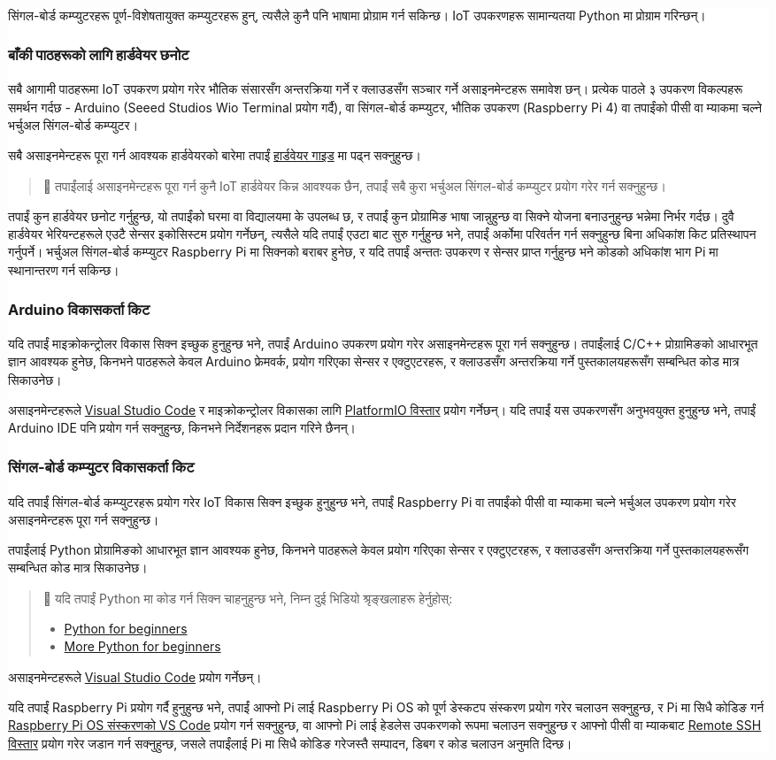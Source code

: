 सिंगल-बोर्ड कम्प्युटरहरू पूर्ण-विशेषतायुक्त कम्प्युटरहरू हुन्, त्यसैले कुनै पनि भाषामा प्रोग्राम गर्न सकिन्छ। IoT उपकरणहरू सामान्यतया Python मा प्रोग्राम गरिन्छन्।

### बाँकी पाठहरूको लागि हार्डवेयर छनोट

सबै आगामी पाठहरूमा IoT उपकरण प्रयोग गरेर भौतिक संसारसँग अन्तरक्रिया गर्ने र क्लाउडसँग सञ्चार गर्ने असाइनमेन्टहरू समावेश छन्। प्रत्येक पाठले ३ उपकरण विकल्पहरू समर्थन गर्दछ - Arduino (Seeed Studios Wio Terminal प्रयोग गर्दै), वा सिंगल-बोर्ड कम्प्युटर, भौतिक उपकरण (Raspberry Pi 4) वा तपाईंको पीसी वा म्याकमा चल्ने भर्चुअल सिंगल-बोर्ड कम्प्युटर।

सबै असाइनमेन्टहरू पूरा गर्न आवश्यक हार्डवेयरको बारेमा तपाईं [हार्डवेयर गाइड](../../../hardware.md) मा पढ्न सक्नुहुन्छ।

> 💁 तपाईंलाई असाइनमेन्टहरू पूरा गर्न कुनै IoT हार्डवेयर किन्न आवश्यक छैन, तपाईं सबै कुरा भर्चुअल सिंगल-बोर्ड कम्प्युटर प्रयोग गरेर गर्न सक्नुहुन्छ।

तपाईं कुन हार्डवेयर छनोट गर्नुहुन्छ, यो तपाईंको घरमा वा विद्यालयमा के उपलब्ध छ, र तपाईं कुन प्रोग्रामिङ भाषा जान्नुहुन्छ वा सिक्ने योजना बनाउनुहुन्छ भन्नेमा निर्भर गर्दछ। दुवै हार्डवेयर भेरियन्टहरूले एउटै सेन्सर इकोसिस्टम प्रयोग गर्नेछन्, त्यसैले यदि तपाईं एउटा बाट सुरु गर्नुहुन्छ भने, तपाईं अर्कोमा परिवर्तन गर्न सक्नुहुन्छ बिना अधिकांश किट प्रतिस्थापन गर्नुपर्ने। भर्चुअल सिंगल-बोर्ड कम्प्युटर Raspberry Pi मा सिक्नको बराबर हुनेछ, र यदि तपाईं अन्ततः उपकरण र सेन्सर प्राप्त गर्नुहुन्छ भने कोडको अधिकांश भाग Pi मा स्थानान्तरण गर्न सकिन्छ।

### Arduino विकासकर्ता किट

यदि तपाईं माइक्रोकन्ट्रोलर विकास सिक्न इच्छुक हुनुहुन्छ भने, तपाईं Arduino उपकरण प्रयोग गरेर असाइनमेन्टहरू पूरा गर्न सक्नुहुन्छ। तपाईंलाई C/C++ प्रोग्रामिङको आधारभूत ज्ञान आवश्यक हुनेछ, किनभने पाठहरूले केवल Arduino फ्रेमवर्क, प्रयोग गरिएका सेन्सर र एक्टुएटरहरू, र क्लाउडसँग अन्तरक्रिया गर्ने पुस्तकालयहरूसँग सम्बन्धित कोड मात्र सिकाउनेछ।

असाइनमेन्टहरूले [Visual Studio Code](https://code.visualstudio.com/?WT.mc_id=academic-17441-jabenn) र माइक्रोकन्ट्रोलर विकासका लागि [PlatformIO विस्तार](https://platformio.org) प्रयोग गर्नेछन्। यदि तपाईं यस उपकरणसँग अनुभवयुक्त हुनुहुन्छ भने, तपाईं Arduino IDE पनि प्रयोग गर्न सक्नुहुन्छ, किनभने निर्देशनहरू प्रदान गरिने छैनन्।

### सिंगल-बोर्ड कम्प्युटर विकासकर्ता किट

यदि तपाईं सिंगल-बोर्ड कम्प्युटरहरू प्रयोग गरेर IoT विकास सिक्न इच्छुक हुनुहुन्छ भने, तपाईं Raspberry Pi वा तपाईंको पीसी वा म्याकमा चल्ने भर्चुअल उपकरण प्रयोग गरेर असाइनमेन्टहरू पूरा गर्न सक्नुहुन्छ।

तपाईंलाई Python प्रोग्रामिङको आधारभूत ज्ञान आवश्यक हुनेछ, किनभने पाठहरूले केवल प्रयोग गरिएका सेन्सर र एक्टुएटरहरू, र क्लाउडसँग अन्तरक्रिया गर्ने पुस्तकालयहरूसँग सम्बन्धित कोड मात्र सिकाउनेछ।

> 💁 यदि तपाईं Python मा कोड गर्न सिक्न चाहनुहुन्छ भने, निम्न दुई भिडियो श्रृङ्खलाहरू हेर्नुहोस्:
>
> * [Python for beginners](https://channel9.msdn.com/Series/Intro-to-Python-Development?WT.mc_id=academic-17441-jabenn)
> * [More Python for beginners](https://channel9.msdn.com/Series/More-Python-for-Beginners?WT.mc_id=academic-7372-jabenn)

असाइनमेन्टहरूले [Visual Studio Code](https://code.visualstudio.com/?WT.mc_id=academic-17441-jabenn) प्रयोग गर्नेछन्।

यदि तपाईं Raspberry Pi प्रयोग गर्दै हुनुहुन्छ भने, तपाईं आफ्नो Pi लाई Raspberry Pi OS को पूर्ण डेस्कटप संस्करण प्रयोग गरेर चलाउन सक्नुहुन्छ, र Pi मा सिधै कोडिङ गर्न [Raspberry Pi OS संस्करणको VS Code](https://code.visualstudio.com/docs/setup/raspberry-pi?WT.mc_id=academic-17441-jabenn) प्रयोग गर्न सक्नुहुन्छ, वा आफ्नो Pi लाई हेडलेस उपकरणको रूपमा चलाउन सक्नुहुन्छ र आफ्नो पीसी वा म्याकबाट [Remote SSH विस्तार](https://code.visualstudio.com/docs/remote/ssh?WT.mc_id=academic-17441-jabenn) प्रयोग गरेर जडान गर्न सक्नुहुन्छ, जसले तपाईंलाई Pi मा सिधै कोडिङ गरेजस्तै सम्पादन, डिबग र कोड चलाउन अनुमति दिन्छ।
